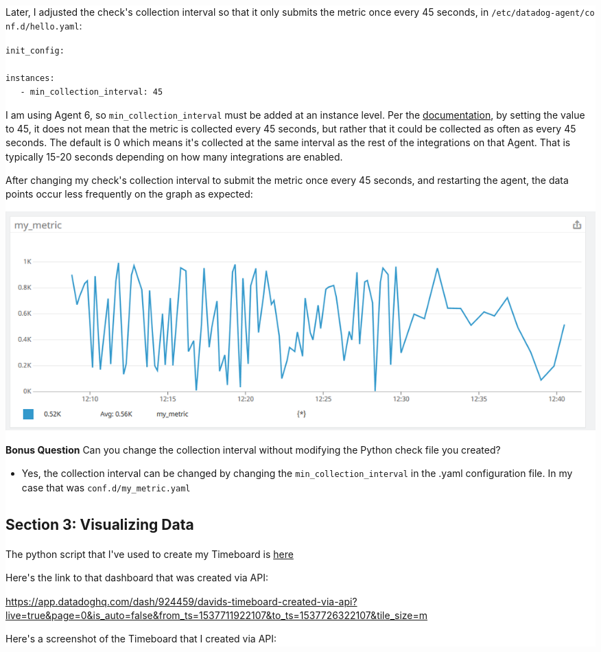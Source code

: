 Later, I adjusted the check's collection interval so that it only submits the metric once every 45 seconds, in `/etc/datadog-agent/conf.d/hello.yaml`:

```
init_config:

instances:
   - min_collection_interval: 45
```
I am using Agent 6, so `min_collection_interval` must be added at an instance level. Per the [documentation](https://docs.datadoghq.com/developers/agent_checks/#configuration), by setting the value to 45, it does not mean that the metric is collected every 45 seconds, but rather that it could be collected as often as every 45 seconds. The default is 0 which means it's collected at the same interval as the rest of the integrations on that Agent. That is typically 15-20 seconds depending on how many integrations are enabled.

After changing my check's collection interval to submit the metric once every 45 seconds, and restarting the agent, the data points occur less frequently on the graph as expected:

![alt text](images2/2-metrics-explorer-3.png "my_metric is graphed. pts occur less frequently.")

**Bonus Question** Can you change the collection interval without modifying the Python check file you created?

* Yes, the collection interval can be changed by changing the `min_collection_interval` in the .yaml configuration file. In my case that was `conf.d/my_metric.yaml`

## Section 3: Visualizing Data

The python script that I've used to create my Timeboard is [here](scripts2/create-timeboard.py)

Here's the link to that dashboard that was created via API:

https://app.datadoghq.com/dash/924459/davids-timeboard-created-via-api?live=true&page=0&is_auto=false&from_ts=1537711922107&to_ts=1537726322107&tile_size=m

Here's a screenshot of the Timeboard that I created via API:

